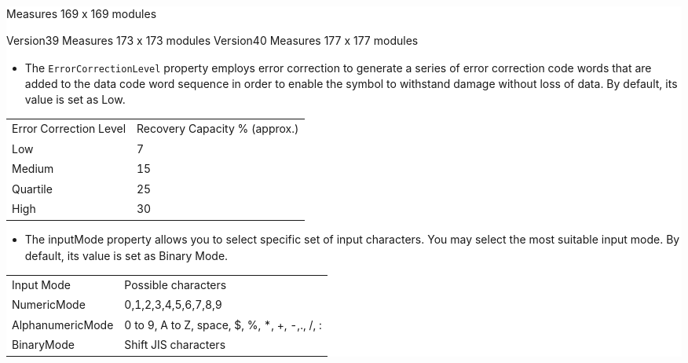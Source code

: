 Measures 169 x 169 modules</td></tr>
<tr>
<td>
Version39</td><td>
Measures 173 x 173 modules</td></tr>
<tr>
<td>
Version40</td><td>
Measures 177 x 177 modules</td></tr>
</table>


* The `ErrorCorrectionLevel` property employs error correction to generate a series of error correction code words that are added to the data code word sequence in order to enable the symbol to withstand damage without loss of data. By default, its value is set as Low.

<table>
<tr>
<td>
Error Correction Level</td><td>
Recovery Capacity % (approx.)</td></tr>
<tr>
<td>
Low</td><td>
7</td></tr>
<tr>
<td>
Medium</td><td>
15</td></tr>
<tr>
<td>
Quartile</td><td>
25</td></tr>
<tr>
<td>
High</td><td>
30</td></tr>
</table>


* The inputMode property allows you to select specific set of input characters. You may select the most suitable input mode. By default, its value is set as Binary Mode.


<table>
<tr>
<td colspan = "2">
Input Mode</td><td>
Possible characters</td></tr>
<tr>
<td>
NumericMode</td><td colspan = "2">
0,1,2,3,4,5,6,7,8,9</td></tr>
<tr>
<td>
AlphanumericMode</td><td colspan = "2">
0 to 9, A to Z, space, $, %, *, +, -,., /, :</td></tr>
<tr>
<td>
BinaryMode</td><td colspan = "2">
Shift JIS characters</td></tr>
</table>